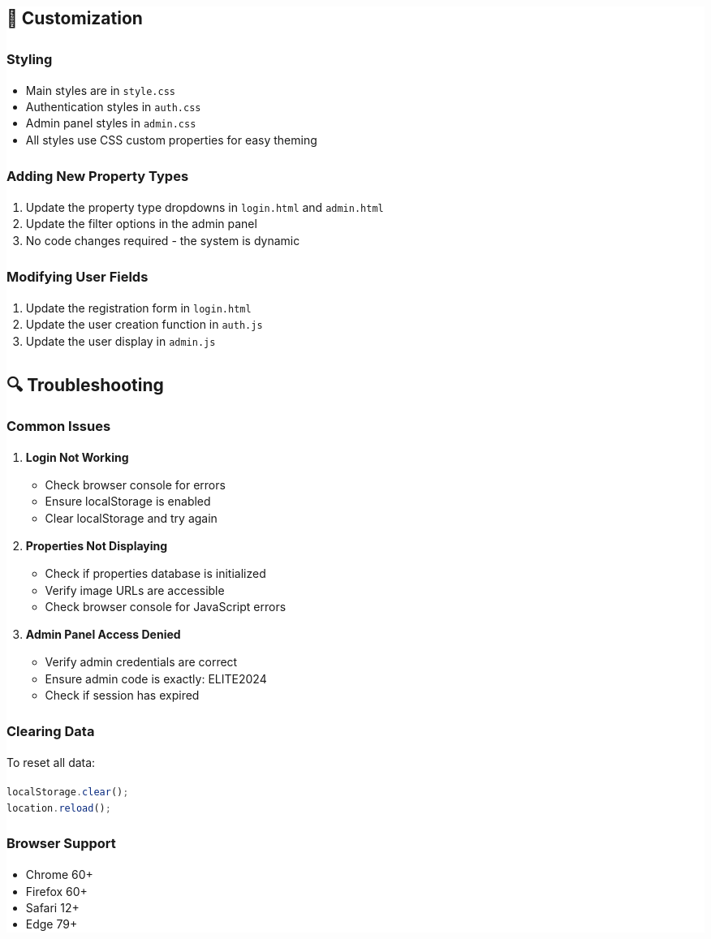 ## 🎨 Customization

### Styling
- Main styles are in `style.css`
- Authentication styles in `auth.css`
- Admin panel styles in `admin.css`
- All styles use CSS custom properties for easy theming

### Adding New Property Types
1. Update the property type dropdowns in `login.html` and `admin.html`
2. Update the filter options in the admin panel
3. No code changes required - the system is dynamic

### Modifying User Fields
1. Update the registration form in `login.html`
2. Update the user creation function in `auth.js`
3. Update the user display in `admin.js`

## 🔍 Troubleshooting

### Common Issues

1. **Login Not Working**
   - Check browser console for errors
   - Ensure localStorage is enabled
   - Clear localStorage and try again

2. **Properties Not Displaying**
   - Check if properties database is initialized
   - Verify image URLs are accessible
   - Check browser console for JavaScript errors

3. **Admin Panel Access Denied**
   - Verify admin credentials are correct
   - Ensure admin code is exactly: ELITE2024
   - Check if session has expired

### Clearing Data
To reset all data:
```javascript
localStorage.clear();
location.reload();
```

### Browser Support
- Chrome 60+
- Firefox 60+
- Safari 12+
- Edge 79+
